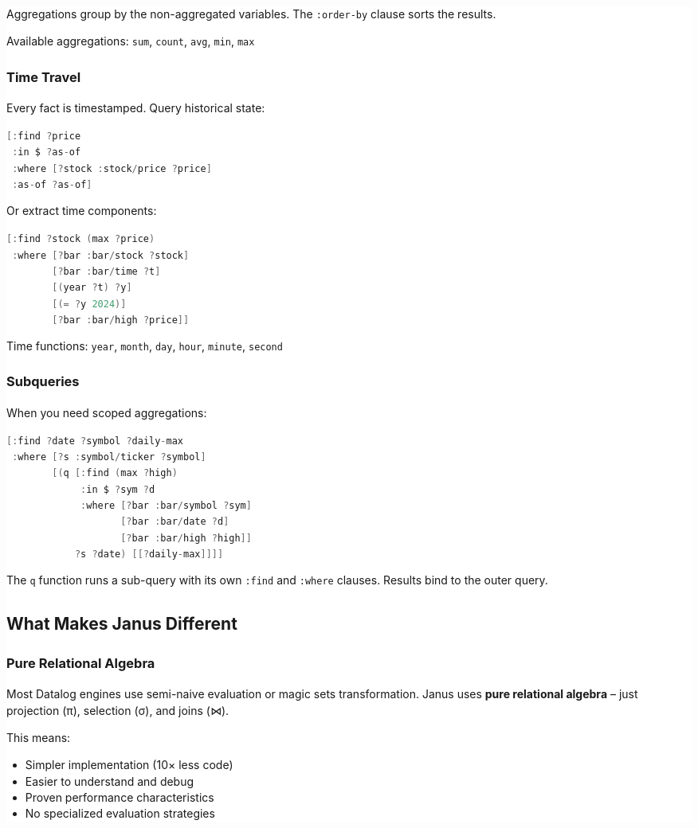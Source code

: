 Aggregations group by the non-aggregated variables. The `:order-by` clause sorts the results.

Available aggregations: `sum`, `count`, `avg`, `min`, `max`

### Time Travel

Every fact is timestamped. Query historical state:

```go
[:find ?price
 :in $ ?as-of
 :where [?stock :stock/price ?price]
 :as-of ?as-of]
```

Or extract time components:

```go
[:find ?stock (max ?price)
 :where [?bar :bar/stock ?stock]
        [?bar :bar/time ?t]
        [(year ?t) ?y]
        [(= ?y 2024)]
        [?bar :bar/high ?price]]
```

Time functions: `year`, `month`, `day`, `hour`, `minute`, `second`

### Subqueries

When you need scoped aggregations:

```go
[:find ?date ?symbol ?daily-max
 :where [?s :symbol/ticker ?symbol]
        [(q [:find (max ?high)
             :in $ ?sym ?d
             :where [?bar :bar/symbol ?sym]
                    [?bar :bar/date ?d]
                    [?bar :bar/high ?high]]
            ?s ?date) [[?daily-max]]]]
```

The `q` function runs a sub-query with its own `:find` and `:where` clauses. Results bind to the outer query.

## What Makes Janus Different

### Pure Relational Algebra

Most Datalog engines use semi-naive evaluation or magic sets transformation. Janus uses **pure relational algebra** – just projection (π), selection (σ), and joins (⋈).

This means:
- Simpler implementation (10× less code)
- Easier to understand and debug
- Proven performance characteristics
- No specialized evaluation strategies
